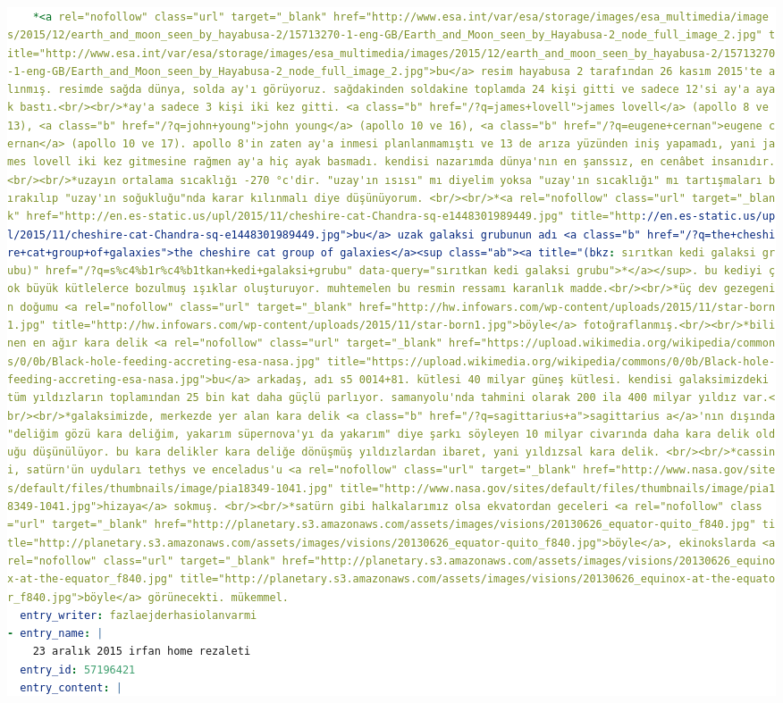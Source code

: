 ```yaml
    *<a rel="nofollow" class="url" target="_blank" href="http://www.esa.int/var/esa/storage/images/esa_multimedia/images/2015/12/earth_and_moon_seen_by_hayabusa-2/15713270-1-eng-GB/Earth_and_Moon_seen_by_Hayabusa-2_node_full_image_2.jpg" title="http://www.esa.int/var/esa/storage/images/esa_multimedia/images/2015/12/earth_and_moon_seen_by_hayabusa-2/15713270-1-eng-GB/Earth_and_Moon_seen_by_Hayabusa-2_node_full_image_2.jpg">bu</a> resim hayabusa 2 tarafından 26 kasım 2015'te alınmış. resimde sağda dünya, solda ay'ı görüyoruz. sağdakinden soldakine toplamda 24 kişi gitti ve sadece 12'si ay'a ayak bastı.<br/><br/>*ay'a sadece 3 kişi iki kez gitti. <a class="b" href="/?q=james+lovell">james lovell</a> (apollo 8 ve 13), <a class="b" href="/?q=john+young">john young</a> (apollo 10 ve 16), <a class="b" href="/?q=eugene+cernan">eugene cernan</a> (apollo 10 ve 17). apollo 8'in zaten ay'a inmesi planlanmamıştı ve 13 de arıza yüzünden iniş yapamadı, yani james lovell iki kez gitmesine rağmen ay'a hiç ayak basmadı. kendisi nazarımda dünya'nın en şanssız, en cenâbet insanıdır.<br/><br/>*uzayın ortalama sıcaklığı -270 °c'dir. "uzay'ın ısısı" mı diyelim yoksa "uzay'ın sıcaklığı" mı tartışmaları bırakılıp "uzay'ın soğukluğu"nda karar kılınmalı diye düşünüyorum. <br/><br/>*<a rel="nofollow" class="url" target="_blank" href="http://en.es-static.us/upl/2015/11/cheshire-cat-Chandra-sq-e1448301989449.jpg" title="http://en.es-static.us/upl/2015/11/cheshire-cat-Chandra-sq-e1448301989449.jpg">bu</a> uzak galaksi grubunun adı <a class="b" href="/?q=the+cheshire+cat+group+of+galaxies">the cheshire cat group of galaxies</a><sup class="ab"><a title="(bkz: sırıtkan kedi galaksi grubu)" href="/?q=s%c4%b1r%c4%b1tkan+kedi+galaksi+grubu" data-query="sırıtkan kedi galaksi grubu">*</a></sup>. bu kediyi çok büyük kütlelerce bozulmuş ışıklar oluşturuyor. muhtemelen bu resmin ressamı karanlık madde.<br/><br/>*üç dev gezegenin doğumu <a rel="nofollow" class="url" target="_blank" href="http://hw.infowars.com/wp-content/uploads/2015/11/star-born1.jpg" title="http://hw.infowars.com/wp-content/uploads/2015/11/star-born1.jpg">böyle</a> fotoğraflanmış.<br/><br/>*bilinen en ağır kara delik <a rel="nofollow" class="url" target="_blank" href="https://upload.wikimedia.org/wikipedia/commons/0/0b/Black-hole-feeding-accreting-esa-nasa.jpg" title="https://upload.wikimedia.org/wikipedia/commons/0/0b/Black-hole-feeding-accreting-esa-nasa.jpg">bu</a> arkadaş, adı s5 0014+81. kütlesi 40 milyar güneş kütlesi. kendisi galaksimizdeki tüm yıldızların toplamından 25 bin kat daha güçlü parlıyor. samanyolu'nda tahmini olarak 200 ila 400 milyar yıldız var.<br/><br/>*galaksimizde, merkezde yer alan kara delik <a class="b" href="/?q=sagittarius+a">sagittarius a</a>'nın dışında "deliğim gözü kara deliğim, yakarım süpernova'yı da yakarım" diye şarkı söyleyen 10 milyar civarında daha kara delik olduğu düşünülüyor. bu kara delikler kara deliğe dönüşmüş yıldızlardan ibaret, yani yıldızsal kara delik. <br/><br/>*cassini, satürn'ün uyduları tethys ve enceladus'u <a rel="nofollow" class="url" target="_blank" href="http://www.nasa.gov/sites/default/files/thumbnails/image/pia18349-1041.jpg" title="http://www.nasa.gov/sites/default/files/thumbnails/image/pia18349-1041.jpg">hizaya</a> sokmuş. <br/><br/>*satürn gibi halkalarımız olsa ekvatordan geceleri <a rel="nofollow" class="url" target="_blank" href="http://planetary.s3.amazonaws.com/assets/images/visions/20130626_equator-quito_f840.jpg" title="http://planetary.s3.amazonaws.com/assets/images/visions/20130626_equator-quito_f840.jpg">böyle</a>, ekinokslarda <a rel="nofollow" class="url" target="_blank" href="http://planetary.s3.amazonaws.com/assets/images/visions/20130626_equinox-at-the-equator_f840.jpg" title="http://planetary.s3.amazonaws.com/assets/images/visions/20130626_equinox-at-the-equator_f840.jpg">böyle</a> görünecekti. mükemmel.
  entry_writer: fazlaejderhasiolanvarmi
- entry_name: |
    23 aralık 2015 irfan home rezaleti
  entry_id: 57196421
  entry_content: |
```